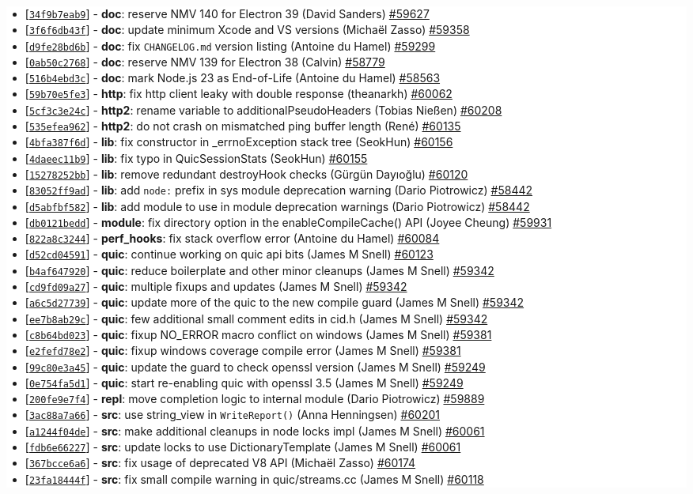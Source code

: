 * \[[`34f9b7eab9`](https://github.com/nodejs/node/commit/34f9b7eab9)] - **doc**: reserve NMV 140 for Electron 39 (David Sanders) [#59627](https://github.com/nodejs/node/pull/59627)
* \[[`3f6f6db43f`](https://github.com/nodejs/node/commit/3f6f6db43f)] - **doc**: update minimum Xcode and VS versions (Michaël Zasso) [#59358](https://github.com/nodejs/node/pull/59358)
* \[[`d9fe28bd6b`](https://github.com/nodejs/node/commit/d9fe28bd6b)] - **doc**: fix `CHANGELOG.md` version listing (Antoine du Hamel) [#59299](https://github.com/nodejs/node/pull/59299)
* \[[`0ab50c2768`](https://github.com/nodejs/node/commit/0ab50c2768)] - **doc**: reserve NMV 139 for Electron 38 (Calvin) [#58779](https://github.com/nodejs/node/pull/58779)
* \[[`516b4ebd3c`](https://github.com/nodejs/node/commit/516b4ebd3c)] - **doc**: mark Node.js 23 as End-of-Life (Antoine du Hamel) [#58563](https://github.com/nodejs/node/pull/58563)
* \[[`59b70e5fe3`](https://github.com/nodejs/node/commit/59b70e5fe3)] - **http**: fix http client leaky with double response (theanarkh) [#60062](https://github.com/nodejs/node/pull/60062)
* \[[`5cf3c3e24c`](https://github.com/nodejs/node/commit/5cf3c3e24c)] - **http2**: rename variable to additionalPseudoHeaders (Tobias Nießen) [#60208](https://github.com/nodejs/node/pull/60208)
* \[[`535efea962`](https://github.com/nodejs/node/commit/535efea962)] - **http2**: do not crash on mismatched ping buffer length (René) [#60135](https://github.com/nodejs/node/pull/60135)
* \[[`4bfa387f6d`](https://github.com/nodejs/node/commit/4bfa387f6d)] - **lib**: fix constructor in \_errnoException stack tree (SeokHun) [#60156](https://github.com/nodejs/node/pull/60156)
* \[[`4daeec11b9`](https://github.com/nodejs/node/commit/4daeec11b9)] - **lib**: fix typo in QuicSessionStats (SeokHun) [#60155](https://github.com/nodejs/node/pull/60155)
* \[[`15278252bb`](https://github.com/nodejs/node/commit/15278252bb)] - **lib**: remove redundant destroyHook checks (Gürgün Dayıoğlu) [#60120](https://github.com/nodejs/node/pull/60120)
* \[[`83052ff9ad`](https://github.com/nodejs/node/commit/83052ff9ad)] - **lib**: add `node:` prefix in sys module deprecation warning (Dario Piotrowicz) [#58442](https://github.com/nodejs/node/pull/58442)
* \[[`d5abfbf582`](https://github.com/nodejs/node/commit/d5abfbf582)] - **lib**: add module to use in module deprecation warnings (Dario Piotrowicz) [#58442](https://github.com/nodejs/node/pull/58442)
* \[[`db0121bedd`](https://github.com/nodejs/node/commit/db0121bedd)] - **module**: fix directory option in the enableCompileCache() API (Joyee Cheung) [#59931](https://github.com/nodejs/node/pull/59931)
* \[[`822a8c3244`](https://github.com/nodejs/node/commit/822a8c3244)] - **perf\_hooks**: fix stack overflow error (Antoine du Hamel) [#60084](https://github.com/nodejs/node/pull/60084)
* \[[`d52cd04591`](https://github.com/nodejs/node/commit/d52cd04591)] - **quic**: continue working on quic api bits (James M Snell) [#60123](https://github.com/nodejs/node/pull/60123)
* \[[`b4af647920`](https://github.com/nodejs/node/commit/b4af647920)] - **quic**: reduce boilerplate and other minor cleanups (James M Snell) [#59342](https://github.com/nodejs/node/pull/59342)
* \[[`cd9fd09a27`](https://github.com/nodejs/node/commit/cd9fd09a27)] - **quic**: multiple fixups and updates (James M Snell) [#59342](https://github.com/nodejs/node/pull/59342)
* \[[`a6c5d27739`](https://github.com/nodejs/node/commit/a6c5d27739)] - **quic**: update more of the quic to the new compile guard (James M Snell) [#59342](https://github.com/nodejs/node/pull/59342)
* \[[`ee7b8ab29c`](https://github.com/nodejs/node/commit/ee7b8ab29c)] - **quic**: few additional small comment edits in cid.h (James M Snell) [#59342](https://github.com/nodejs/node/pull/59342)
* \[[`c8b64bd023`](https://github.com/nodejs/node/commit/c8b64bd023)] - **quic**: fixup NO\_ERROR macro conflict on windows (James M Snell) [#59381](https://github.com/nodejs/node/pull/59381)
* \[[`e2fefd78e2`](https://github.com/nodejs/node/commit/e2fefd78e2)] - **quic**: fixup windows coverage compile error (James M Snell) [#59381](https://github.com/nodejs/node/pull/59381)
* \[[`99c80e3a45`](https://github.com/nodejs/node/commit/99c80e3a45)] - **quic**: update the guard to check openssl version (James M Snell) [#59249](https://github.com/nodejs/node/pull/59249)
* \[[`0e754fa5d1`](https://github.com/nodejs/node/commit/0e754fa5d1)] - **quic**: start re-enabling quic with openssl 3.5 (James M Snell) [#59249](https://github.com/nodejs/node/pull/59249)
* \[[`200fe9e7f4`](https://github.com/nodejs/node/commit/200fe9e7f4)] - **repl**: move completion logic to internal module (Dario Piotrowicz) [#59889](https://github.com/nodejs/node/pull/59889)
* \[[`3ac88a7a66`](https://github.com/nodejs/node/commit/3ac88a7a66)] - **src**: use string\_view in `WriteReport()` (Anna Henningsen) [#60201](https://github.com/nodejs/node/pull/60201)
* \[[`a1244f04de`](https://github.com/nodejs/node/commit/a1244f04de)] - **src**: make additional cleanups in node locks impl (James M Snell) [#60061](https://github.com/nodejs/node/pull/60061)
* \[[`fdb6e66227`](https://github.com/nodejs/node/commit/fdb6e66227)] - **src**: update locks to use DictionaryTemplate (James M Snell) [#60061](https://github.com/nodejs/node/pull/60061)
* \[[`367bcce6a6`](https://github.com/nodejs/node/commit/367bcce6a6)] - **src**: fix usage of deprecated V8 API (Michaël Zasso) [#60174](https://github.com/nodejs/node/pull/60174)
* \[[`23fa18444f`](https://github.com/nodejs/node/commit/23fa18444f)] - **src**: fix small compile warning in quic/streams.cc (James M Snell) [#60118](https://github.com/nodejs/node/pull/60118)